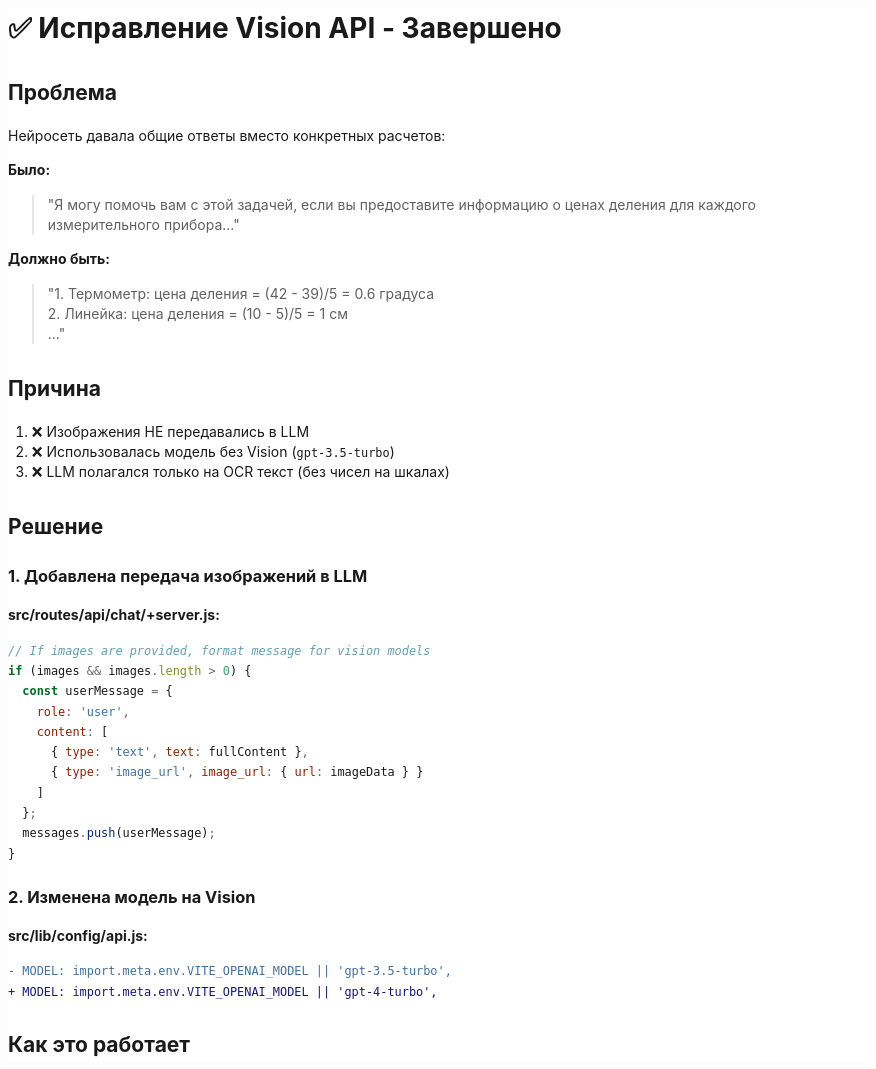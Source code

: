 # ✅ Исправление Vision API - Завершено

## Проблема

Нейросеть давала общие ответы вместо конкретных расчетов:

**Было:**

> "Я могу помочь вам с этой задачей, если вы предоставите информацию о ценах деления для каждого измерительного прибора..."

**Должно быть:**

> "1. Термометр: цена деления = (42 - 39)/5 = 0.6 градуса  
> 2. Линейка: цена деления = (10 - 5)/5 = 1 см  
> ..."

## Причина

1. ❌ Изображения НЕ передавались в LLM
2. ❌ Использовалась модель без Vision (`gpt-3.5-turbo`)
3. ❌ LLM полагался только на OCR текст (без чисел на шкалах)

## Решение

### 1. Добавлена передача изображений в LLM

**src/routes/api/chat/+server.js:**

```javascript
// If images are provided, format message for vision models
if (images && images.length > 0) {
  const userMessage = {
    role: 'user',
    content: [
      { type: 'text', text: fullContent },
      { type: 'image_url', image_url: { url: imageData } }
    ]
  };
  messages.push(userMessage);
}
```

### 2. Изменена модель на Vision

**src/lib/config/api.js:**

```diff
- MODEL: import.meta.env.VITE_OPENAI_MODEL || 'gpt-3.5-turbo',
+ MODEL: import.meta.env.VITE_OPENAI_MODEL || 'gpt-4-turbo',
```

## Как это работает

